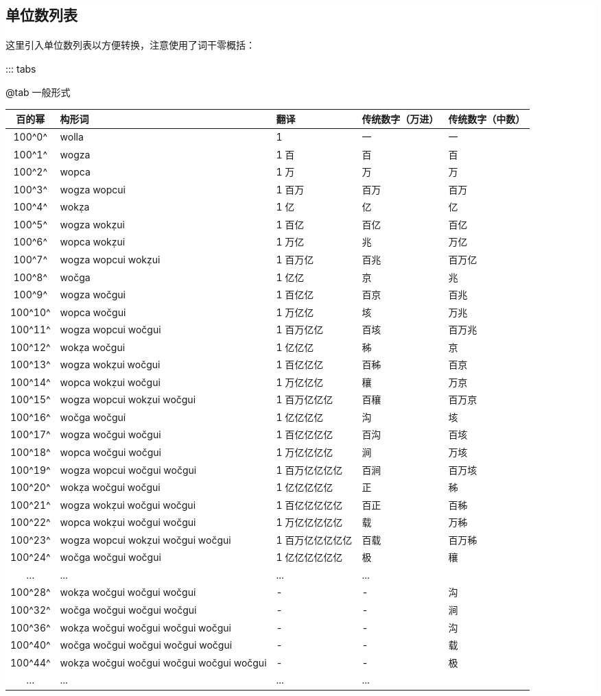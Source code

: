 ## 单位数列表

这里引入单位数列表以方便转换，注意使用了词干零概括：

::: tabs

@tab 一般形式

| 百的幂 | 构形词 | 翻译 | 传统数字（万进） | 传统数字（中数） |
| :---: | :--- | :--- | :--- | :--- |
| 100^0^ | wolla | 1 | 一 | 一 |
| 100^1^ | wogza | 1 百 | 百 |百 |
| 100^2^ | wopca | 1 万 | 万 | 万 |
| 100^3^ | wogza wopcui | 1 百万 | 百万 | 百万 |
| 100^4^ | wokẓa | 1 亿 | 亿 | 亿 |
| 100^5^ | wogza wokẓui | 1 百亿 | 百亿 | 百亿 |
| 100^6^ | wopca wokẓui | 1 万亿 | 兆 | 万亿 |
| 100^7^ | wogza wopcui wokẓui | 1 百万亿 | 百兆 | 百万亿 |
| 100^8^ | wočga | 1 亿亿 | 京 | 兆 |
| 100^9^ | wogza wočgui | 1 百亿亿 | 百京 | 百兆 |
| 100^10^ | wopca wočgui | 1 万亿亿 | 垓 | 万兆 |
| 100^11^ | wogza wopcui wočgui | 1 百万亿亿 | 百垓 | 百万兆 |
| 100^12^ | wokẓa wočgui | 1 亿亿亿 | 秭 | 京 |
| 100^13^ | wogza wokẓui wočgui | 1 百亿亿亿 | 百秭 | 百京 |
| 100^14^ | wopca wokẓui wočgui | 1 万亿亿亿 | 穰 | 万京 |
| 100^15^ | wogza wopcui wokẓui wočgui | 1 百万亿亿亿 | 百穰 | 百万京 |
| 100^16^ | wočga wočgui | 1 亿亿亿亿 | 沟 | 垓 |
| 100^17^ | wogza wočgui wočgui | 1 百亿亿亿亿 | 百沟 | 百垓 |
| 100^18^ | wopca wočgui wočgui | 1 万亿亿亿亿 | 涧 | 万垓 |
| 100^19^ | wogza wopcui wočgui wočgui | 1 百万亿亿亿亿 | 百涧 | 百万垓 |
| 100^20^ | wokẓa wočgui wočgui | 1 亿亿亿亿亿 | 正 | 秭 |
| 100^21^ | wogza wokẓui wočgui wočgui | 1 百亿亿亿亿亿 | 百正 | 百秭 |
| 100^22^ | wopca wokẓui wočgui wočgui | 1 万亿亿亿亿亿 | 载 | 万秭 |
| 100^23^ | wogza wopcui wokẓui wočgui wočgui | 1 百万亿亿亿亿亿 | 百载 | 百万秭 |
| 100^24^ | wočga wočgui wočgui | 1 亿亿亿亿亿亿 | 极 | 穰 |
| … | ... | ... | ... |
| 100^28^ | wokẓa wočgui wočgui wočgui | - | - | 沟 |
| 100^32^ | wočga wočgui wočgui wočgui | - | - | 涧 |
| 100^36^ | wokẓa wočgui wočgui wočgui wočgui | - | - | 沟 |
| 100^40^ | wočga wočgui wočgui wočgui wočgui | - | - | 载 |
| 100^44^ | wokẓa wočgui wočgui wočgui wočgui wočgui | - | - | 极 |
| … | ... | ... | ... |